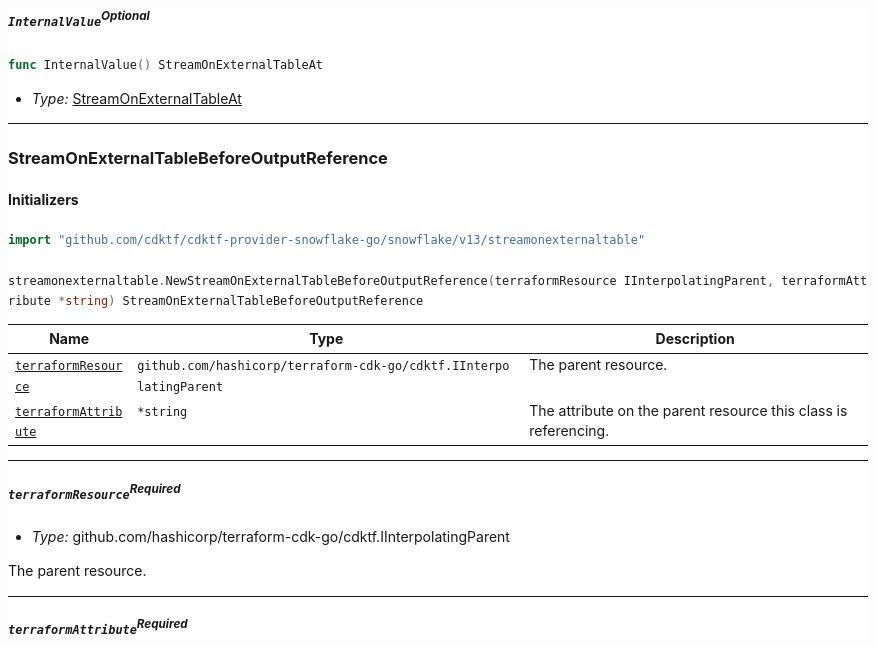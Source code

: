 
##### `InternalValue`<sup>Optional</sup> <a name="InternalValue" id="@cdktf/provider-snowflake.streamOnExternalTable.StreamOnExternalTableAtOutputReference.property.internalValue"></a>

```go
func InternalValue() StreamOnExternalTableAt
```

- *Type:* <a href="#@cdktf/provider-snowflake.streamOnExternalTable.StreamOnExternalTableAt">StreamOnExternalTableAt</a>

---


### StreamOnExternalTableBeforeOutputReference <a name="StreamOnExternalTableBeforeOutputReference" id="@cdktf/provider-snowflake.streamOnExternalTable.StreamOnExternalTableBeforeOutputReference"></a>

#### Initializers <a name="Initializers" id="@cdktf/provider-snowflake.streamOnExternalTable.StreamOnExternalTableBeforeOutputReference.Initializer"></a>

```go
import "github.com/cdktf/cdktf-provider-snowflake-go/snowflake/v13/streamonexternaltable"

streamonexternaltable.NewStreamOnExternalTableBeforeOutputReference(terraformResource IInterpolatingParent, terraformAttribute *string) StreamOnExternalTableBeforeOutputReference
```

| **Name** | **Type** | **Description** |
| --- | --- | --- |
| <code><a href="#@cdktf/provider-snowflake.streamOnExternalTable.StreamOnExternalTableBeforeOutputReference.Initializer.parameter.terraformResource">terraformResource</a></code> | <code>github.com/hashicorp/terraform-cdk-go/cdktf.IInterpolatingParent</code> | The parent resource. |
| <code><a href="#@cdktf/provider-snowflake.streamOnExternalTable.StreamOnExternalTableBeforeOutputReference.Initializer.parameter.terraformAttribute">terraformAttribute</a></code> | <code>*string</code> | The attribute on the parent resource this class is referencing. |

---

##### `terraformResource`<sup>Required</sup> <a name="terraformResource" id="@cdktf/provider-snowflake.streamOnExternalTable.StreamOnExternalTableBeforeOutputReference.Initializer.parameter.terraformResource"></a>

- *Type:* github.com/hashicorp/terraform-cdk-go/cdktf.IInterpolatingParent

The parent resource.

---

##### `terraformAttribute`<sup>Required</sup> <a name="terraformAttribute" id="@cdktf/provider-snowflake.streamOnExternalTable.StreamOnExternalTableBeforeOutputReference.Initializer.parameter.terraformAttribute"></a>
